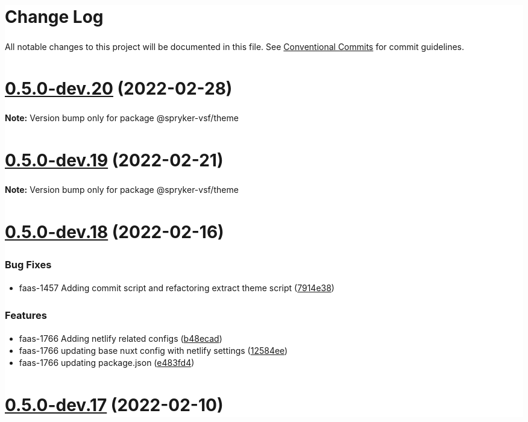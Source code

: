# Change Log

All notable changes to this project will be documented in this file.
See [Conventional Commits](https://conventionalcommits.org) for commit guidelines.

# [0.5.0-dev.20](https://github.com/spryker/vsf-monorepo/compare/@spryker-vsf/theme@0.5.0-dev.19...@spryker-vsf/theme@0.5.0-dev.20) (2022-02-28)

**Note:** Version bump only for package @spryker-vsf/theme





# [0.5.0-dev.19](https://github.com/spryker/vsf-monorepo/compare/@spryker-vsf/theme@0.5.0-dev.18...@spryker-vsf/theme@0.5.0-dev.19) (2022-02-21)

**Note:** Version bump only for package @spryker-vsf/theme





# [0.5.0-dev.18](https://github.com/spryker/vsf-monorepo/compare/@spryker-vsf/theme@0.5.0-dev.17...@spryker-vsf/theme@0.5.0-dev.18) (2022-02-16)


### Bug Fixes

* faas-1457 Adding commit script and refactoring extract theme script ([7914e38](https://github.com/spryker/vsf-monorepo/commit/7914e3828b9dc1321af775b940645fd847cff15f))


### Features

* faas-1766 Adding netlify related configs ([b48ecad](https://github.com/spryker/vsf-monorepo/commit/b48ecadf7e02c1232a9b4b67fe12cf7238e5f1e2))
* faas-1766 updating base nuxt config with netlify settings ([12584ee](https://github.com/spryker/vsf-monorepo/commit/12584eeb18cde576edc8ead8d263da618ab76601))
* faas-1766 updating package.json ([e483fd4](https://github.com/spryker/vsf-monorepo/commit/e483fd4743cb6ae1e43e961626502dfecd5927df))





# [0.5.0-dev.17](https://github.com/spryker/vsf-monorepo/compare/@spryker-vsf/theme@0.5.0-dev.16...@spryker-vsf/theme@0.5.0-dev.17) (2022-02-10)
